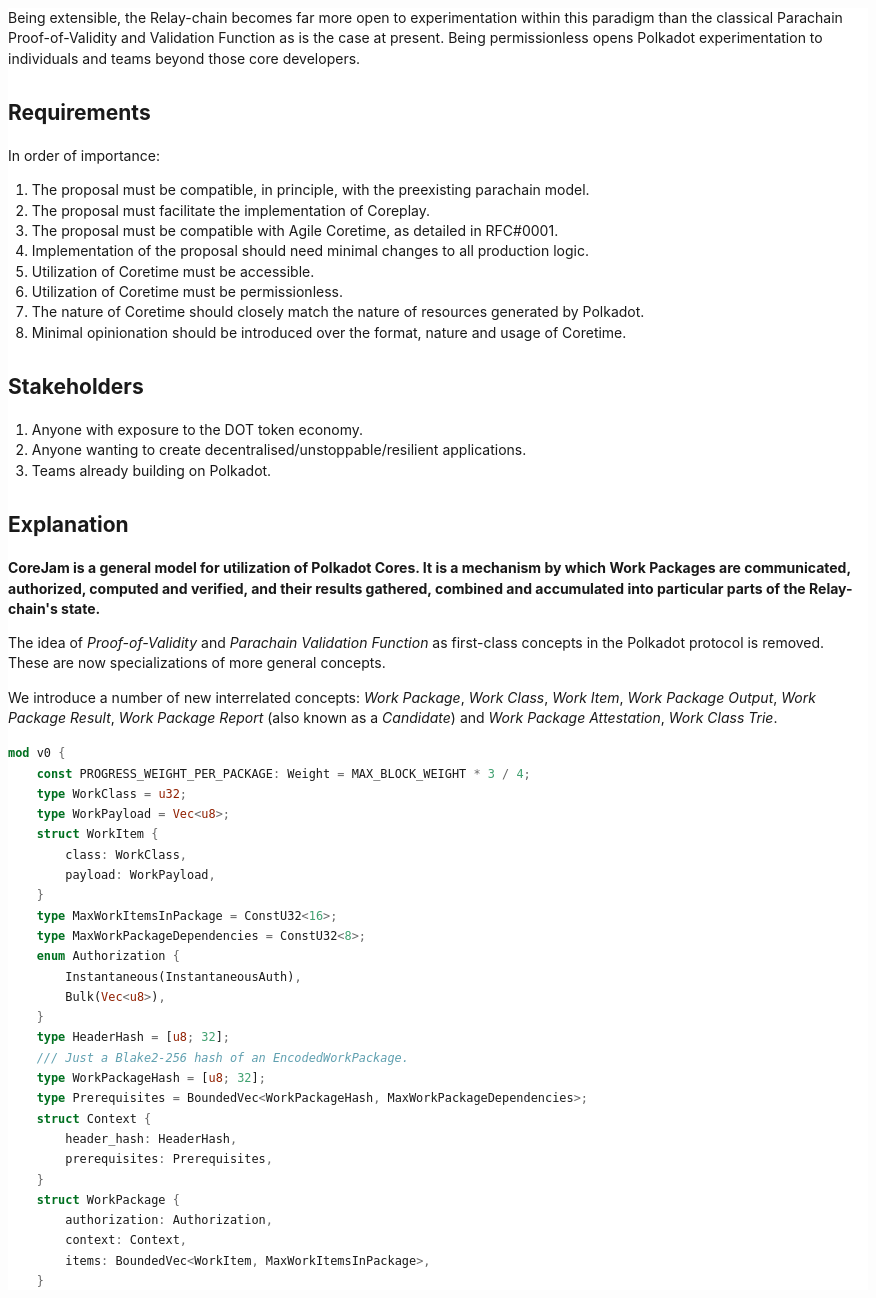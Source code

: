 Being extensible, the Relay-chain becomes far more open to experimentation within this paradigm than the classical Parachain Proof-of-Validity and Validation Function as is the case at present. Being permissionless opens Polkadot experimentation to individuals and teams beyond those core developers.

## Requirements

In order of importance:

1. The proposal must be compatible, in principle, with the preexisting parachain model.
2. The proposal must facilitate the implementation of Coreplay.
3. The proposal must be compatible with Agile Coretime, as detailed in RFC#0001.
4. Implementation of the proposal should need minimal changes to all production logic.
5. Utilization of Coretime must be accessible.
6. Utilization of Coretime must be permissionless.
7. The nature of Coretime should closely match the nature of resources generated by Polkadot.
8. Minimal opinionation should be introduced over the format, nature and usage of Coretime.

## Stakeholders

1. Anyone with exposure to the DOT token economy.
2. Anyone wanting to create decentralised/unstoppable/resilient applications.
3. Teams already building on Polkadot.

## Explanation

**CoreJam is a general model for utilization of Polkadot Cores. It is a mechanism by which Work Packages are communicated, authorized, computed and verified, and their results gathered, combined and accumulated into particular parts of the Relay-chain's state.**

The idea of *Proof-of-Validity* and *Parachain Validation Function* as first-class concepts in the Polkadot protocol is removed. These are now specializations of more general concepts.

We introduce a number of new interrelated concepts: *Work Package*, *Work Class*, *Work Item*, *Work Package Output*, *Work Package Result*, *Work Package Report* (also known as a *Candidate*) and *Work Package Attestation*, *Work Class Trie*.

```rust
mod v0 {
    const PROGRESS_WEIGHT_PER_PACKAGE: Weight = MAX_BLOCK_WEIGHT * 3 / 4;
    type WorkClass = u32;
    type WorkPayload = Vec<u8>;
    struct WorkItem {
        class: WorkClass,
        payload: WorkPayload,
    }
    type MaxWorkItemsInPackage = ConstU32<16>;
    type MaxWorkPackageDependencies = ConstU32<8>;
    enum Authorization {
        Instantaneous(InstantaneousAuth),
        Bulk(Vec<u8>),
    }
    type HeaderHash = [u8; 32];
    /// Just a Blake2-256 hash of an EncodedWorkPackage.
    type WorkPackageHash = [u8; 32];
    type Prerequisites = BoundedVec<WorkPackageHash, MaxWorkPackageDependencies>;
    struct Context {
        header_hash: HeaderHash,
        prerequisites: Prerequisites,
    }
    struct WorkPackage {
        authorization: Authorization,
        context: Context,
        items: BoundedVec<WorkItem, MaxWorkItemsInPackage>,
    }
```